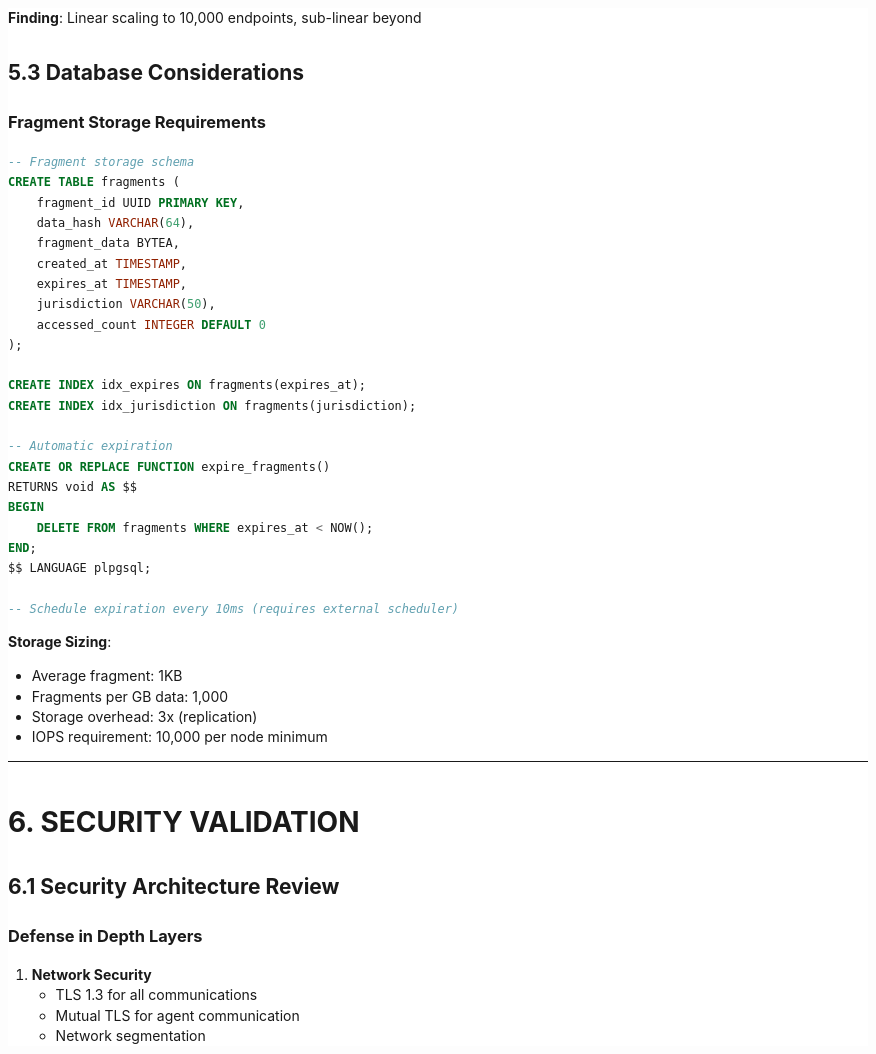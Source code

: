 **Finding**: Linear scaling to 10,000 endpoints, sub-linear beyond

## 5.3 Database Considerations

### Fragment Storage Requirements

```sql
-- Fragment storage schema
CREATE TABLE fragments (
    fragment_id UUID PRIMARY KEY,
    data_hash VARCHAR(64),
    fragment_data BYTEA,
    created_at TIMESTAMP,
    expires_at TIMESTAMP,
    jurisdiction VARCHAR(50),
    accessed_count INTEGER DEFAULT 0
);

CREATE INDEX idx_expires ON fragments(expires_at);
CREATE INDEX idx_jurisdiction ON fragments(jurisdiction);

-- Automatic expiration
CREATE OR REPLACE FUNCTION expire_fragments()
RETURNS void AS $$
BEGIN
    DELETE FROM fragments WHERE expires_at < NOW();
END;
$$ LANGUAGE plpgsql;

-- Schedule expiration every 10ms (requires external scheduler)
```

**Storage Sizing**:
- Average fragment: 1KB
- Fragments per GB data: 1,000
- Storage overhead: 3x (replication)
- IOPS requirement: 10,000 per node minimum

---

# 6. SECURITY VALIDATION

## 6.1 Security Architecture Review

### Defense in Depth Layers

1. **Network Security**
   - TLS 1.3 for all communications
   - Mutual TLS for agent communication
   - Network segmentation
